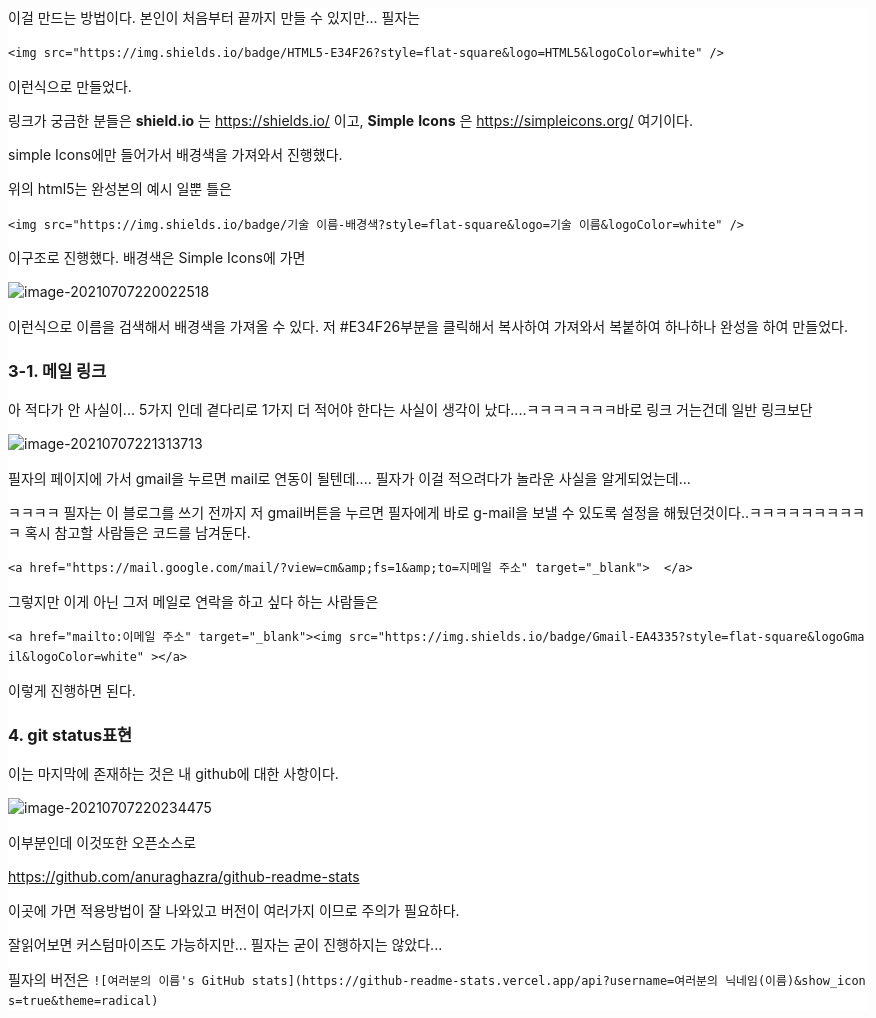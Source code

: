 이걸 만드는 방법이다. 본인이 처음부터 끝까지 만들 수 있지만... 필자는 

`<img src="https://img.shields.io/badge/HTML5-E34F26?style=flat-square&logo=HTML5&logoColor=white" />`

이런식으로 만들었다. 

링크가 궁금한 분들은 **shield.io** 는 https://shields.io/ 이고, **Simple** **Icons** 은 https://simpleicons.org/ 여기이다.

simple Icons에만 들어가서 배경색을 가져와서 진행했다.

위의 html5는 완성본의 예시 일뿐 틀은

`<img src="https://img.shields.io/badge/기술 이름-배경색?style=flat-square&logo=기술 이름&logoColor=white" />`

이구조로 진행했다. 배경색은 Simple Icons에 가면

![image-20210707220022518](C:\Users\minseo\AppData\Roaming\Typora\typora-user-images\image-20210707220022518.png)

이런식으로 이름을 검색해서 배경색을 가져올 수 있다. 저 #E34F26부분을 클릭해서 복사하여 가져와서 복붙하여 하나하나 완성을 하여 만들었다.



### 3-1. 메일 링크

아 적다가 안 사실이... 5가지 인데 곁다리로 1가지 더 적어야 한다는 사실이 생각이 났다....ㅋㅋㅋㅋㅋㅋㅋ바로 링크 거는건데 일반 링크보단

![image-20210707221313713](C:\Users\minseo\AppData\Roaming\Typora\typora-user-images\image-20210707221313713.png)

필자의 페이지에 가서 gmail을 누르면 mail로 연동이 될텐데.... 필자가 이걸 적으려다가 놀라운 사실을 알게되었는데...

ㅋㅋㅋㅋ 필자는 이 블로그를 쓰기 전까지 저 gmail버튼을 누르면 필자에게 바로 g-mail을 보낼 수 있도록 설정을 해뒀던것이다..ㅋㅋㅋㅋㅋㅋㅋㅋㅋㅋ 혹시 참고할 사람들은 코드를 남겨둔다.

`<a href="https://mail.google.com/mail/?view=cm&amp;fs=1&amp;to=지메일 주소" target="_blank">  </a>`

그렇지만 이게 아닌 그저 메일로 연락을 하고 싶다 하는 사람들은

`<a href="mailto:이메일 주소" target="_blank"><img src="https://img.shields.io/badge/Gmail-EA4335?style=flat-square&logoGmail&logoColor=white" ></a>`

이렇게 진행하면 된다.

### 4. git status표현

이는 마지막에 존재하는 것은 내 github에 대한 사항이다.

![image-20210707220234475](C:\Users\minseo\AppData\Roaming\Typora\typora-user-images\image-20210707220234475.png)

이부분인데 이것또한 오픈소스로

https://github.com/anuraghazra/github-readme-stats

이곳에 가면 적용방법이 잘 나와있고 버전이 여러가지 이므로 주의가 필요하다.

잘읽어보면 커스텀마이즈도 가능하지만... 필자는 굳이 진행하지는 않았다... 

필자의 버전은 `![여러분의 이름's GitHub stats](https://github-readme-stats.vercel.app/api?username=여러분의 닉네임(이름)&show_icons=true&theme=radical)`
